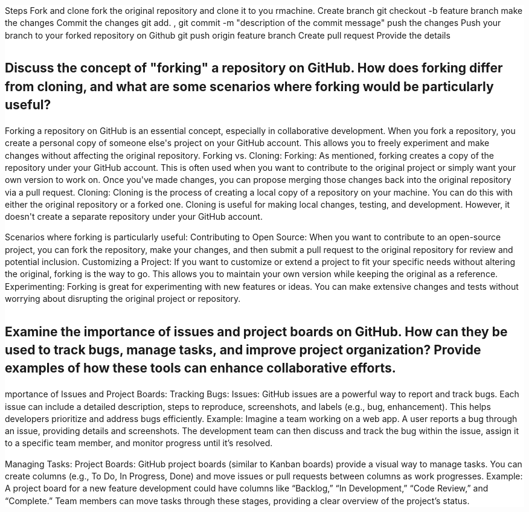 Steps Fork and clone fork the original repository and clone it to you rmachine.
Create branch git checkout -b feature branch
make the changes 
Commit the changes git add. , git commit -m "description of the commit message"
push the changes Push your branch to your forked repository on Github
git push origin feature branch
Create pull request
Provide the details

## Discuss the concept of "forking" a repository on GitHub. How does forking differ from cloning, and what are some scenarios where forking would be particularly useful?
Forking a repository on GitHub is an essential concept, especially in collaborative development. When you fork a repository, you create a personal copy of someone else's project on your GitHub account. This allows you to freely experiment and make changes without affecting the original repository.
  Forking vs. Cloning:
Forking: As mentioned, forking creates a copy of the repository under your GitHub account. This is often used when you want to contribute to the original project or simply want your own version to work on. Once you've made changes, you can propose merging those changes back into the original repository via a pull request.
Cloning: Cloning is the process of creating a local copy of a repository on your machine. You can do this with either the original repository or a forked one. Cloning is useful for making local changes, testing, and development. However, it doesn't create a separate repository under your GitHub account.

  Scenarios where forking is particularly useful:
Contributing to Open Source: When you want to contribute to an open-source project, you can fork the repository, make your changes, and then submit a pull request to the original repository for review and potential inclusion.
Customizing a Project: If you want to customize or extend a project to fit your specific needs without altering the original, forking is the way to go. This allows you to maintain your own version while keeping the original as a reference.
Experimenting: Forking is great for experimenting with new features or ideas. You can make extensive changes and tests without worrying about disrupting the original project or repository.

## Examine the importance of issues and project boards on GitHub. How can they be used to track bugs, manage tasks, and improve project organization? Provide examples of how these tools can enhance collaborative efforts.
mportance of Issues and Project Boards:
 Tracking Bugs:
Issues: GitHub issues are a powerful way to report and track bugs. Each issue can include a detailed description, steps to reproduce, screenshots, and labels (e.g., bug, enhancement). This helps developers prioritize and address bugs efficiently.
Example: Imagine a team working on a web app. A user reports a bug through an issue, providing details and screenshots. The development team can then discuss and track the bug within the issue, assign it to a specific team member, and monitor progress until it’s resolved.

 Managing Tasks:
Project Boards: GitHub project boards (similar to Kanban boards) provide a visual way to manage tasks. You can create columns (e.g., To Do, In Progress, Done) and move issues or pull requests between columns as work progresses.
Example: A project board for a new feature development could have columns like “Backlog,” “In Development,” “Code Review,” and “Complete.” Team members can move tasks through these stages, providing a clear overview of the project’s status.
